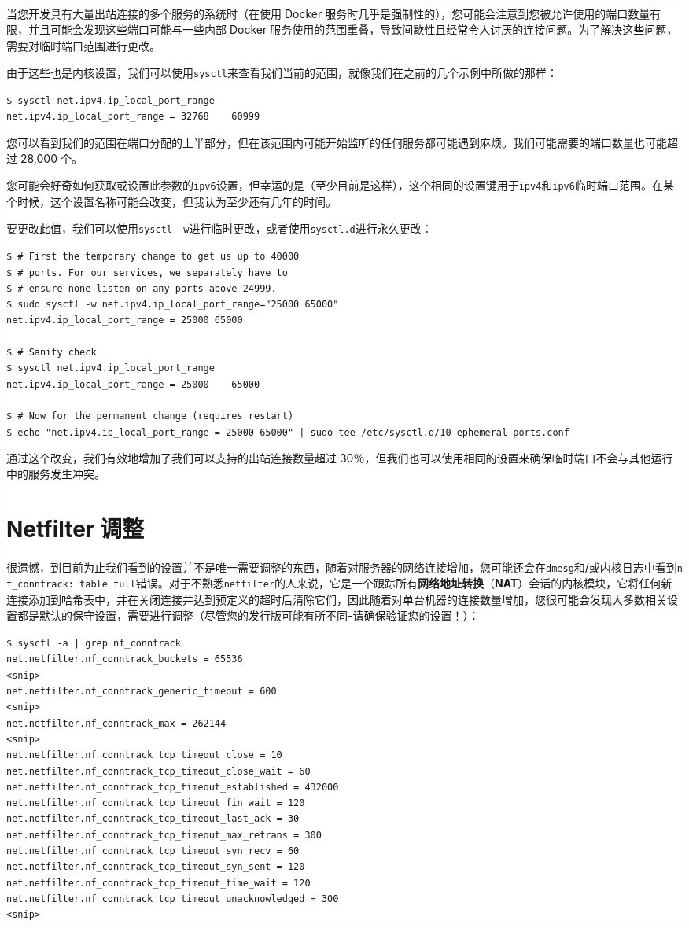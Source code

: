当您开发具有大量出站连接的多个服务的系统时（在使用 Docker 服务时几乎是强制性的），您可能会注意到您被允许使用的端口数量有限，并且可能会发现这些端口可能与一些内部 Docker 服务使用的范围重叠，导致间歇性且经常令人讨厌的连接问题。为了解决这些问题，需要对临时端口范围进行更改。

由于这些也是内核设置，我们可以使用`sysctl`来查看我们当前的范围，就像我们在之前的几个示例中所做的那样：

```
$ sysctl net.ipv4.ip_local_port_range
net.ipv4.ip_local_port_range = 32768    60999
```

您可以看到我们的范围在端口分配的上半部分，但在该范围内可能开始监听的任何服务都可能遇到麻烦。我们可能需要的端口数量也可能超过 28,000 个。

您可能会好奇如何获取或设置此参数的`ipv6`设置，但幸运的是（至少目前是这样），这个相同的设置键用于`ipv4`和`ipv6`临时端口范围。在某个时候，这个设置名称可能会改变，但我认为至少还有几年的时间。

要更改此值，我们可以使用`sysctl -w`进行临时更改，或者使用`sysctl.d`进行永久更改：

```
$ # First the temporary change to get us up to 40000
$ # ports. For our services, we separately have to
$ # ensure none listen on any ports above 24999.
$ sudo sysctl -w net.ipv4.ip_local_port_range="25000 65000"
net.ipv4.ip_local_port_range = 25000 65000

$ # Sanity check
$ sysctl net.ipv4.ip_local_port_range
net.ipv4.ip_local_port_range = 25000    65000

$ # Now for the permanent change (requires restart)
$ echo "net.ipv4.ip_local_port_range = 25000 65000" | sudo tee /etc/sysctl.d/10-ephemeral-ports.conf
```

通过这个改变，我们有效地增加了我们可以支持的出站连接数量超过 30％，但我们也可以使用相同的设置来确保临时端口不会与其他运行中的服务发生冲突。

# Netfilter 调整

很遗憾，到目前为止我们看到的设置并不是唯一需要调整的东西，随着对服务器的网络连接增加，您可能还会在`dmesg`和/或内核日志中看到`nf_conntrack: table full`错误。对于不熟悉`netfilter`的人来说，它是一个跟踪所有**网络地址转换**（**NAT**）会话的内核模块，它将任何新连接添加到哈希表中，并在关闭连接并达到预定义的超时后清除它们，因此随着对单台机器的连接数量增加，您很可能会发现大多数相关设置都是默认的保守设置，需要进行调整（尽管您的发行版可能有所不同-请确保验证您的设置！）：

```
$ sysctl -a | grep nf_conntrack
net.netfilter.nf_conntrack_buckets = 65536
<snip>
net.netfilter.nf_conntrack_generic_timeout = 600
<snip>
net.netfilter.nf_conntrack_max = 262144
<snip>
net.netfilter.nf_conntrack_tcp_timeout_close = 10
net.netfilter.nf_conntrack_tcp_timeout_close_wait = 60
net.netfilter.nf_conntrack_tcp_timeout_established = 432000
net.netfilter.nf_conntrack_tcp_timeout_fin_wait = 120
net.netfilter.nf_conntrack_tcp_timeout_last_ack = 30
net.netfilter.nf_conntrack_tcp_timeout_max_retrans = 300
net.netfilter.nf_conntrack_tcp_timeout_syn_recv = 60
net.netfilter.nf_conntrack_tcp_timeout_syn_sent = 120
net.netfilter.nf_conntrack_tcp_timeout_time_wait = 120
net.netfilter.nf_conntrack_tcp_timeout_unacknowledged = 300
<snip>
```
